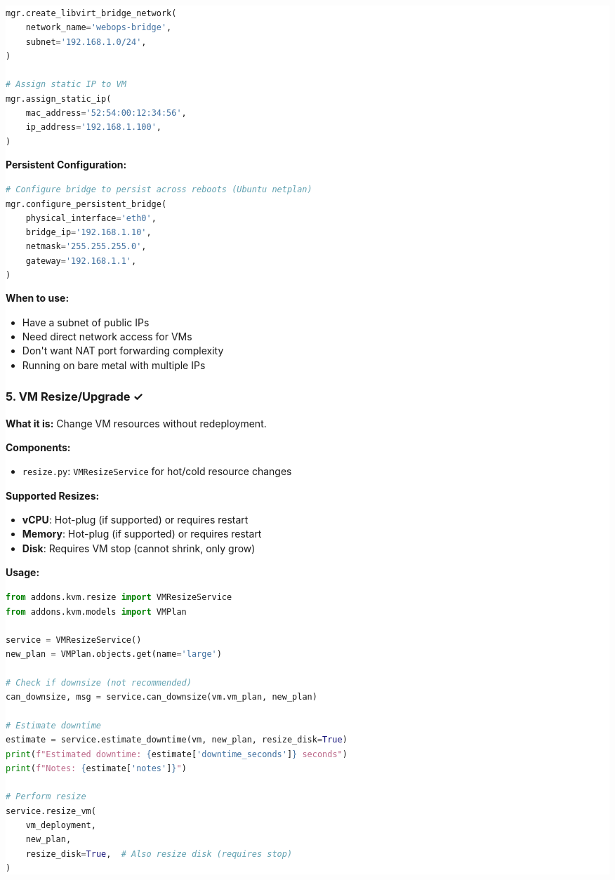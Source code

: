 ```python
mgr.create_libvirt_bridge_network(
    network_name='webops-bridge',
    subnet='192.168.1.0/24',
)

# Assign static IP to VM
mgr.assign_static_ip(
    mac_address='52:54:00:12:34:56',
    ip_address='192.168.1.100',
)
```

**Persistent Configuration:**
```python
# Configure bridge to persist across reboots (Ubuntu netplan)
mgr.configure_persistent_bridge(
    physical_interface='eth0',
    bridge_ip='192.168.1.10',
    netmask='255.255.255.0',
    gateway='192.168.1.1',
)
```

**When to use:**
- Have a subnet of public IPs
- Need direct network access for VMs
- Don't want NAT port forwarding complexity
- Running on bare metal with multiple IPs

### 5. VM Resize/Upgrade ✓

**What it is:** Change VM resources without redeployment.

**Components:**
- `resize.py`: `VMResizeService` for hot/cold resource changes

**Supported Resizes:**
- **vCPU**: Hot-plug (if supported) or requires restart
- **Memory**: Hot-plug (if supported) or requires restart
- **Disk**: Requires VM stop (cannot shrink, only grow)

**Usage:**
```python
from addons.kvm.resize import VMResizeService
from addons.kvm.models import VMPlan

service = VMResizeService()
new_plan = VMPlan.objects.get(name='large')

# Check if downsize (not recommended)
can_downsize, msg = service.can_downsize(vm.vm_plan, new_plan)

# Estimate downtime
estimate = service.estimate_downtime(vm, new_plan, resize_disk=True)
print(f"Estimated downtime: {estimate['downtime_seconds']} seconds")
print(f"Notes: {estimate['notes']}")

# Perform resize
service.resize_vm(
    vm_deployment,
    new_plan,
    resize_disk=True,  # Also resize disk (requires stop)
)
```
